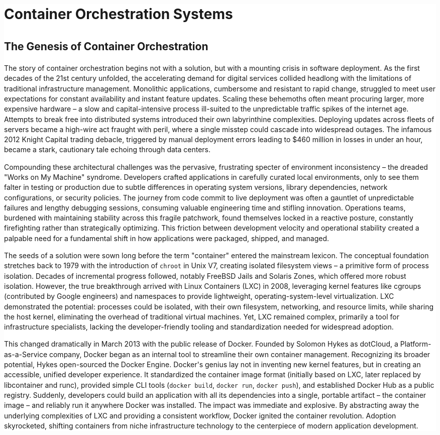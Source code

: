 
# Container Orchestration Systems

## The Genesis of Container Orchestration

The story of container orchestration begins not with a solution, but with a mounting crisis in software deployment. As the first decades of the 21st century unfolded, the accelerating demand for digital services collided headlong with the limitations of traditional infrastructure management. Monolithic applications, cumbersome and resistant to rapid change, struggled to meet user expectations for constant availability and instant feature updates. Scaling these behemoths often meant procuring larger, more expensive hardware – a slow and capital-intensive process ill-suited to the unpredictable traffic spikes of the internet age. Attempts to break free into distributed systems introduced their own labyrinthine complexities. Deploying updates across fleets of servers became a high-wire act fraught with peril, where a single misstep could cascade into widespread outages. The infamous 2012 Knight Capital trading debacle, triggered by manual deployment errors leading to $460 million in losses in under an hour, became a stark, cautionary tale echoing through data centers.

Compounding these architectural challenges was the pervasive, frustrating specter of environment inconsistency – the dreaded "Works on My Machine" syndrome. Developers crafted applications in carefully curated local environments, only to see them falter in testing or production due to subtle differences in operating system versions, library dependencies, network configurations, or security policies. The journey from code commit to live deployment was often a gauntlet of unpredictable failures and lengthy debugging sessions, consuming valuable engineering time and stifling innovation. Operations teams, burdened with maintaining stability across this fragile patchwork, found themselves locked in a reactive posture, constantly firefighting rather than strategically optimizing. This friction between development velocity and operational stability created a palpable need for a fundamental shift in how applications were packaged, shipped, and managed.

The seeds of a solution were sown long before the term "container" entered the mainstream lexicon. The conceptual foundation stretches back to 1979 with the introduction of `chroot` in Unix V7, creating isolated filesystem views – a primitive form of process isolation. Decades of incremental progress followed, notably FreeBSD Jails and Solaris Zones, which offered more robust isolation. However, the true breakthrough arrived with Linux Containers (LXC) in 2008, leveraging kernel features like cgroups (contributed by Google engineers) and namespaces to provide lightweight, operating-system-level virtualization. LXC demonstrated the potential: processes could be isolated, with their own filesystem, networking, and resource limits, while sharing the host kernel, eliminating the overhead of traditional virtual machines. Yet, LXC remained complex, primarily a tool for infrastructure specialists, lacking the developer-friendly tooling and standardization needed for widespread adoption.

This changed dramatically in March 2013 with the public release of Docker. Founded by Solomon Hykes as dotCloud, a Platform-as-a-Service company, Docker began as an internal tool to streamline their own container management. Recognizing its broader potential, Hykes open-sourced the Docker Engine. Docker's genius lay not in inventing new kernel features, but in creating an accessible, unified developer experience. It standardized the container image format (initially based on LXC, later replaced by libcontainer and runc), provided simple CLI tools (`docker build`, `docker run`, `docker push`), and established Docker Hub as a public registry. Suddenly, developers could build an application with all its dependencies into a single, portable artifact – the container image – and reliably run it anywhere Docker was installed. The impact was immediate and explosive. By abstracting away the underlying complexities of LXC and providing a consistent workflow, Docker ignited the container revolution. Adoption skyrocketed, shifting containers from niche infrastructure technology to the centerpiece of modern application development.
